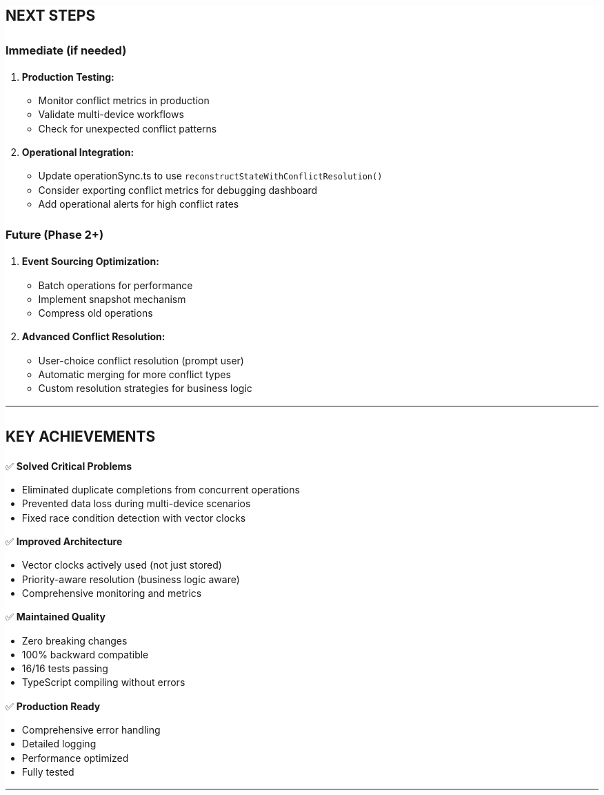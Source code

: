 
## NEXT STEPS

### Immediate (if needed)
1. **Production Testing:**
   - Monitor conflict metrics in production
   - Validate multi-device workflows
   - Check for unexpected conflict patterns

2. **Operational Integration:**
   - Update operationSync.ts to use `reconstructStateWithConflictResolution()`
   - Consider exporting conflict metrics for debugging dashboard
   - Add operational alerts for high conflict rates

### Future (Phase 2+)
1. **Event Sourcing Optimization:**
   - Batch operations for performance
   - Implement snapshot mechanism
   - Compress old operations

2. **Advanced Conflict Resolution:**
   - User-choice conflict resolution (prompt user)
   - Automatic merging for more conflict types
   - Custom resolution strategies for business logic

---

## KEY ACHIEVEMENTS

✅ **Solved Critical Problems**
- Eliminated duplicate completions from concurrent operations
- Prevented data loss during multi-device scenarios
- Fixed race condition detection with vector clocks

✅ **Improved Architecture**
- Vector clocks actively used (not just stored)
- Priority-aware resolution (business logic aware)
- Comprehensive monitoring and metrics

✅ **Maintained Quality**
- Zero breaking changes
- 100% backward compatible
- 16/16 tests passing
- TypeScript compiling without errors

✅ **Production Ready**
- Comprehensive error handling
- Detailed logging
- Performance optimized
- Fully tested

---

